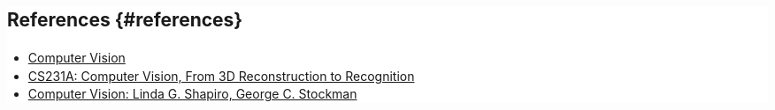 
## References {#references}

-   [Computer Vision](http://szeliski.org/Book/)
-   [CS231A: Computer Vision, From 3D Reconstruction to Recognition](http://web.stanford.edu/class/cs231a/course%5Fnotes.html)
-   [Computer Vision: Linda G. Shapiro, George C. Stockman](https://www.amazon.com/Computer-Vision-Linda-G-Shapiro/dp/0130307963)